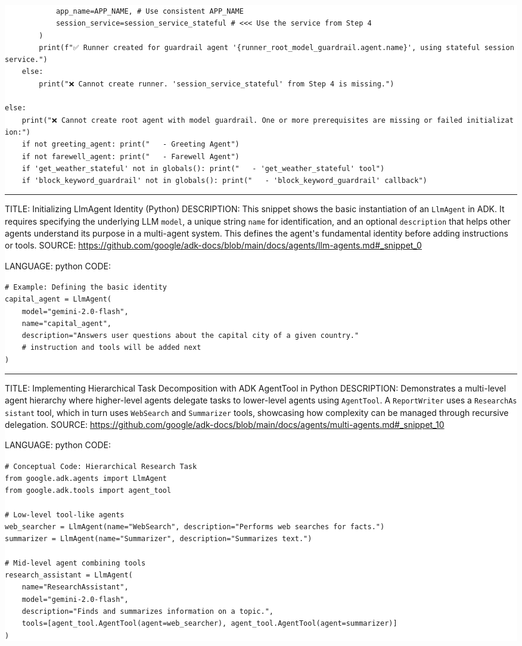 ```
            app_name=APP_NAME, # Use consistent APP_NAME
            session_service=session_service_stateful # <<< Use the service from Step 4
        )
        print(f"✅ Runner created for guardrail agent '{runner_root_model_guardrail.agent.name}', using stateful session service.")
    else:
        print("❌ Cannot create runner. 'session_service_stateful' from Step 4 is missing.")

else:
    print("❌ Cannot create root agent with model guardrail. One or more prerequisites are missing or failed initialization:")
    if not greeting_agent: print("   - Greeting Agent")
    if not farewell_agent: print("   - Farewell Agent")
    if 'get_weather_stateful' not in globals(): print("   - 'get_weather_stateful' tool")
    if 'block_keyword_guardrail' not in globals(): print("   - 'block_keyword_guardrail' callback")

```

----------------------------------------

TITLE: Initializing LlmAgent Identity (Python)
DESCRIPTION: This snippet shows the basic instantiation of an `LlmAgent` in ADK. It requires specifying the underlying LLM `model`, a unique string `name` for identification, and an optional `description` that helps other agents understand its purpose in a multi-agent system. This defines the agent's fundamental identity before adding instructions or tools.
SOURCE: https://github.com/google/adk-docs/blob/main/docs/agents/llm-agents.md#_snippet_0

LANGUAGE: python
CODE:
```
# Example: Defining the basic identity
capital_agent = LlmAgent(
    model="gemini-2.0-flash",
    name="capital_agent",
    description="Answers user questions about the capital city of a given country."
    # instruction and tools will be added next
)
```

----------------------------------------

TITLE: Implementing Hierarchical Task Decomposition with ADK AgentTool in Python
DESCRIPTION: Demonstrates a multi-level agent hierarchy where higher-level agents delegate tasks to lower-level agents using `AgentTool`. A `ReportWriter` uses a `ResearchAssistant` tool, which in turn uses `WebSearch` and `Summarizer` tools, showcasing how complexity can be managed through recursive delegation.
SOURCE: https://github.com/google/adk-docs/blob/main/docs/agents/multi-agents.md#_snippet_10

LANGUAGE: python
CODE:
```
# Conceptual Code: Hierarchical Research Task
from google.adk.agents import LlmAgent
from google.adk.tools import agent_tool

# Low-level tool-like agents
web_searcher = LlmAgent(name="WebSearch", description="Performs web searches for facts.")
summarizer = LlmAgent(name="Summarizer", description="Summarizes text.")

# Mid-level agent combining tools
research_assistant = LlmAgent(
    name="ResearchAssistant",
    model="gemini-2.0-flash",
    description="Finds and summarizes information on a topic.",
    tools=[agent_tool.AgentTool(agent=web_searcher), agent_tool.AgentTool(agent=summarizer)]
)
```